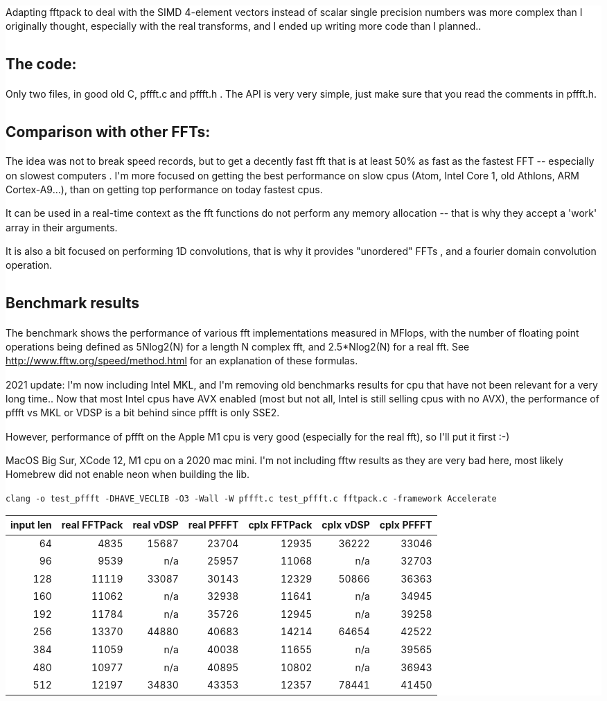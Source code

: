 Adapting fftpack to deal with the SIMD 4-element vectors instead of
scalar single precision numbers was more complex than I originally
thought, especially with the real transforms, and I ended up writing
more code than I planned..


## The code:

Only two files, in good old C, pffft.c and pffft.h . The API is very
very simple, just make sure that you read the comments in pffft.h.


## Comparison with other FFTs:

The idea was not to break speed records, but to get a decently fast
fft that is at least 50% as fast as the fastest FFT -- especially on
slowest computers . I'm more focused on getting the best performance
on slow cpus (Atom, Intel Core 1, old Athlons, ARM Cortex-A9...), than
on getting top performance on today fastest cpus.

It can be used in a real-time context as the fft functions do not
perform any memory allocation -- that is why they accept a 'work'
array in their arguments.

It is also a bit focused on performing 1D convolutions, that is why it
provides "unordered" FFTs , and a fourier domain convolution
operation.


Benchmark results
--

The benchmark shows the performance of various fft implementations measured in 
MFlops, with the number of floating point operations being defined as 5Nlog2(N)
for a length N complex fft, and 2.5*Nlog2(N) for a real fft. 
See http://www.fftw.org/speed/method.html for an explanation of these formulas.

2021 update: I'm now including Intel MKL, and I'm removing old benchmarks results for cpu that have
not been relevant for a very long time.. Now that most Intel cpus have AVX enabled (most but not
all, Intel is still selling cpus with no AVX), the performance of pffft vs MKL or VDSP is a bit
behind since pffft is only SSE2.

However, performance of pffft on the Apple M1 cpu is very good (especially for the real fft), so I'll put it first :-)


MacOS Big Sur, XCode 12, M1 cpu on a 2020 mac mini. I'm not including fftw results as they are very
bad here, most likely Homebrew did not enable neon when building the lib.

    clang -o test_pffft -DHAVE_VECLIB -O3 -Wall -W pffft.c test_pffft.c fftpack.c -framework Accelerate

| input len  |real FFTPack|  real vDSP | real PFFFT |cplx FFTPack|  cplx vDSP | cplx PFFFT |
|-----------:|-----------:|-----------:|-----------:|-----------:|-----------:|-----------:|
|       64   |     4835   |    15687   |    23704   |    12935   |    36222   |    33046   |
|       96   |     9539   |      n/a   |    25957   |    11068   |      n/a   |    32703   |
|      128   |    11119   |    33087   |    30143   |    12329   |    50866   |    36363   |
|      160   |    11062   |      n/a   |    32938   |    11641   |      n/a   |    34945   |
|      192   |    11784   |      n/a   |    35726   |    12945   |      n/a   |    39258   |
|      256   |    13370   |    44880   |    40683   |    14214   |    64654   |    42522   |
|      384   |    11059   |      n/a   |    40038   |    11655   |      n/a   |    39565   |
|      480   |    10977   |      n/a   |    40895   |    10802   |      n/a   |    36943   |
|      512   |    12197   |    34830   |    43353   |    12357   |    78441   |    41450   |